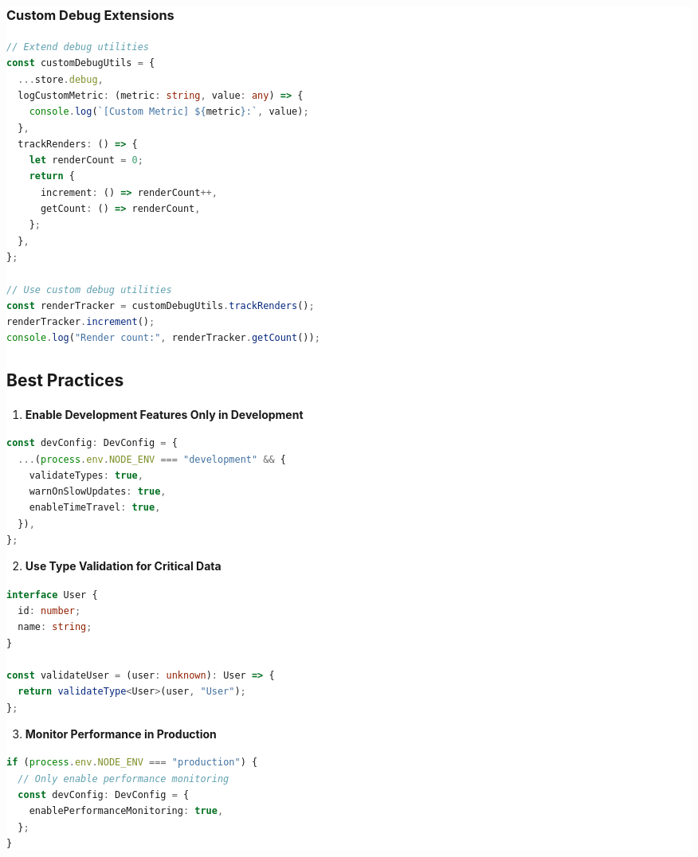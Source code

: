 ### Custom Debug Extensions

```typescript
// Extend debug utilities
const customDebugUtils = {
  ...store.debug,
  logCustomMetric: (metric: string, value: any) => {
    console.log(`[Custom Metric] ${metric}:`, value);
  },
  trackRenders: () => {
    let renderCount = 0;
    return {
      increment: () => renderCount++,
      getCount: () => renderCount,
    };
  },
};

// Use custom debug utilities
const renderTracker = customDebugUtils.trackRenders();
renderTracker.increment();
console.log("Render count:", renderTracker.getCount());
```

## Best Practices

1. **Enable Development Features Only in Development**

```typescript
const devConfig: DevConfig = {
  ...(process.env.NODE_ENV === "development" && {
    validateTypes: true,
    warnOnSlowUpdates: true,
    enableTimeTravel: true,
  }),
};
```

2. **Use Type Validation for Critical Data**

```typescript
interface User {
  id: number;
  name: string;
}

const validateUser = (user: unknown): User => {
  return validateType<User>(user, "User");
};
```

3. **Monitor Performance in Production**

```typescript
if (process.env.NODE_ENV === "production") {
  // Only enable performance monitoring
  const devConfig: DevConfig = {
    enablePerformanceMonitoring: true,
  };
}
```
